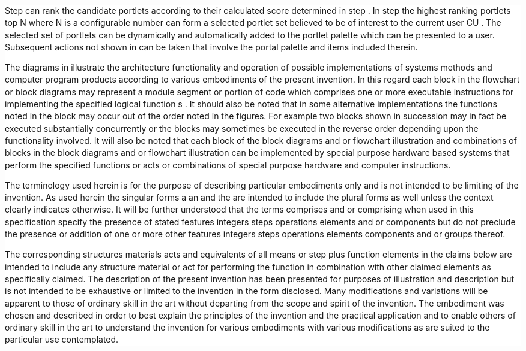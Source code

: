 Step can rank the candidate portlets according to their calculated score determined in step . In step the highest ranking portlets top N where N is a configurable number can form a selected portlet set believed to be of interest to the current user CU . The selected set of portlets can be dynamically and automatically added to the portlet palette which can be presented to a user. Subsequent actions not shown in can be taken that involve the portal palette and items included therein.

The diagrams in illustrate the architecture functionality and operation of possible implementations of systems methods and computer program products according to various embodiments of the present invention. In this regard each block in the flowchart or block diagrams may represent a module segment or portion of code which comprises one or more executable instructions for implementing the specified logical function s . It should also be noted that in some alternative implementations the functions noted in the block may occur out of the order noted in the figures. For example two blocks shown in succession may in fact be executed substantially concurrently or the blocks may sometimes be executed in the reverse order depending upon the functionality involved. It will also be noted that each block of the block diagrams and or flowchart illustration and combinations of blocks in the block diagrams and or flowchart illustration can be implemented by special purpose hardware based systems that perform the specified functions or acts or combinations of special purpose hardware and computer instructions.

The terminology used herein is for the purpose of describing particular embodiments only and is not intended to be limiting of the invention. As used herein the singular forms a an and the are intended to include the plural forms as well unless the context clearly indicates otherwise. It will be further understood that the terms comprises and or comprising when used in this specification specify the presence of stated features integers steps operations elements and or components but do not preclude the presence or addition of one or more other features integers steps operations elements components and or groups thereof.

The corresponding structures materials acts and equivalents of all means or step plus function elements in the claims below are intended to include any structure material or act for performing the function in combination with other claimed elements as specifically claimed. The description of the present invention has been presented for purposes of illustration and description but is not intended to be exhaustive or limited to the invention in the form disclosed. Many modifications and variations will be apparent to those of ordinary skill in the art without departing from the scope and spirit of the invention. The embodiment was chosen and described in order to best explain the principles of the invention and the practical application and to enable others of ordinary skill in the art to understand the invention for various embodiments with various modifications as are suited to the particular use contemplated.

